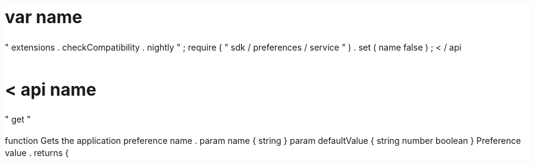 var
name
=
"
extensions
.
checkCompatibility
.
nightly
"
;
require
(
"
sdk
/
preferences
/
service
"
)
.
set
(
name
false
)
;
<
/
api
>
<
api
name
=
"
get
"
>
function
Gets
the
application
preference
name
.
param
name
{
string
}
param
defaultValue
{
string
number
boolean
}
Preference
value
.
returns
{